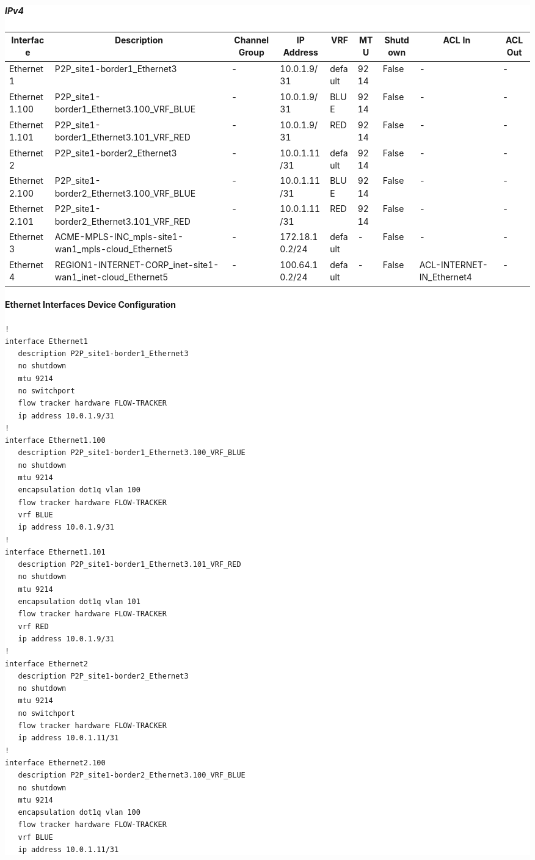 ##### IPv4

| Interface | Description | Channel Group | IP Address | VRF |  MTU | Shutdown | ACL In | ACL Out |
| --------- | ----------- | ------------- | ---------- | ----| ---- | -------- | ------ | ------- |
| Ethernet1 | P2P_site1-border1_Ethernet3 | - | 10.0.1.9/31 | default | 9214 | False | - | - |
| Ethernet1.100 | P2P_site1-border1_Ethernet3.100_VRF_BLUE | - | 10.0.1.9/31 | BLUE | 9214 | False | - | - |
| Ethernet1.101 | P2P_site1-border1_Ethernet3.101_VRF_RED | - | 10.0.1.9/31 | RED | 9214 | False | - | - |
| Ethernet2 | P2P_site1-border2_Ethernet3 | - | 10.0.1.11/31 | default | 9214 | False | - | - |
| Ethernet2.100 | P2P_site1-border2_Ethernet3.100_VRF_BLUE | - | 10.0.1.11/31 | BLUE | 9214 | False | - | - |
| Ethernet2.101 | P2P_site1-border2_Ethernet3.101_VRF_RED | - | 10.0.1.11/31 | RED | 9214 | False | - | - |
| Ethernet3 | ACME-MPLS-INC_mpls-site1-wan1_mpls-cloud_Ethernet5 | - | 172.18.10.2/24 | default | - | False | - | - |
| Ethernet4 | REGION1-INTERNET-CORP_inet-site1-wan1_inet-cloud_Ethernet5 | - | 100.64.10.2/24 | default | - | False | ACL-INTERNET-IN_Ethernet4 | - |

#### Ethernet Interfaces Device Configuration

```eos
!
interface Ethernet1
   description P2P_site1-border1_Ethernet3
   no shutdown
   mtu 9214
   no switchport
   flow tracker hardware FLOW-TRACKER
   ip address 10.0.1.9/31
!
interface Ethernet1.100
   description P2P_site1-border1_Ethernet3.100_VRF_BLUE
   no shutdown
   mtu 9214
   encapsulation dot1q vlan 100
   flow tracker hardware FLOW-TRACKER
   vrf BLUE
   ip address 10.0.1.9/31
!
interface Ethernet1.101
   description P2P_site1-border1_Ethernet3.101_VRF_RED
   no shutdown
   mtu 9214
   encapsulation dot1q vlan 101
   flow tracker hardware FLOW-TRACKER
   vrf RED
   ip address 10.0.1.9/31
!
interface Ethernet2
   description P2P_site1-border2_Ethernet3
   no shutdown
   mtu 9214
   no switchport
   flow tracker hardware FLOW-TRACKER
   ip address 10.0.1.11/31
!
interface Ethernet2.100
   description P2P_site1-border2_Ethernet3.100_VRF_BLUE
   no shutdown
   mtu 9214
   encapsulation dot1q vlan 100
   flow tracker hardware FLOW-TRACKER
   vrf BLUE
   ip address 10.0.1.11/31
```